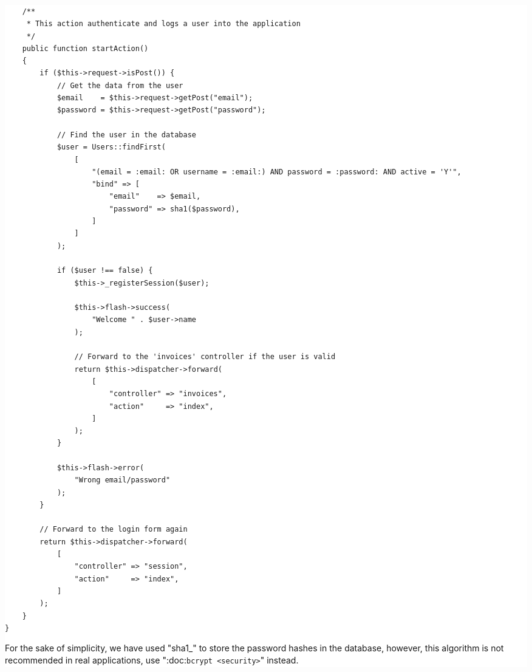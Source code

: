         /**
         * This action authenticate and logs a user into the application
         */
        public function startAction()
        {
            if ($this->request->isPost()) {
                // Get the data from the user
                $email    = $this->request->getPost("email");
                $password = $this->request->getPost("password");

                // Find the user in the database
                $user = Users::findFirst(
                    [
                        "(email = :email: OR username = :email:) AND password = :password: AND active = 'Y'",
                        "bind" => [
                            "email"    => $email,
                            "password" => sha1($password),
                        ]
                    ]
                );

                if ($user !== false) {
                    $this->_registerSession($user);

                    $this->flash->success(
                        "Welcome " . $user->name
                    );

                    // Forward to the 'invoices' controller if the user is valid
                    return $this->dispatcher->forward(
                        [
                            "controller" => "invoices",
                            "action"     => "index",
                        ]
                    );
                }

                $this->flash->error(
                    "Wrong email/password"
                );
            }

            // Forward to the login form again
            return $this->dispatcher->forward(
                [
                    "controller" => "session",
                    "action"     => "index",
                ]
            );
        }
    }

For the sake of simplicity, we have used "sha1_" to store the password hashes in the database, however, this algorithm is
not recommended in real applications, use ":doc:`bcrypt <security>`" instead.
